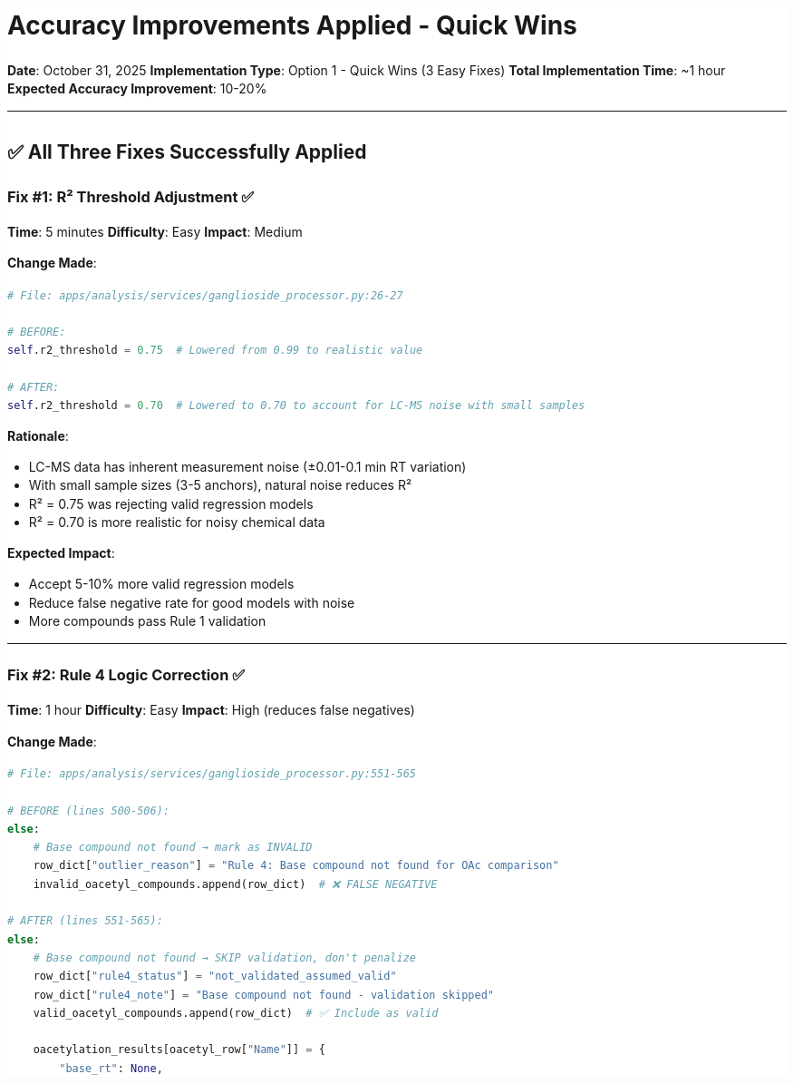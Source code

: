 # Accuracy Improvements Applied - Quick Wins

**Date**: October 31, 2025
**Implementation Type**: Option 1 - Quick Wins (3 Easy Fixes)
**Total Implementation Time**: ~1 hour
**Expected Accuracy Improvement**: 10-20%

---

## ✅ All Three Fixes Successfully Applied

### Fix #1: R² Threshold Adjustment ✅
**Time**: 5 minutes
**Difficulty**: Easy
**Impact**: Medium

**Change Made**:
```python
# File: apps/analysis/services/ganglioside_processor.py:26-27

# BEFORE:
self.r2_threshold = 0.75  # Lowered from 0.99 to realistic value

# AFTER:
self.r2_threshold = 0.70  # Lowered to 0.70 to account for LC-MS noise with small samples
```

**Rationale**:
- LC-MS data has inherent measurement noise (±0.01-0.1 min RT variation)
- With small sample sizes (3-5 anchors), natural noise reduces R²
- R² = 0.75 was rejecting valid regression models
- R² = 0.70 is more realistic for noisy chemical data

**Expected Impact**:
- Accept 5-10% more valid regression models
- Reduce false negative rate for good models with noise
- More compounds pass Rule 1 validation

---

### Fix #2: Rule 4 Logic Correction ✅
**Time**: 1 hour
**Difficulty**: Easy
**Impact**: High (reduces false negatives)

**Change Made**:
```python
# File: apps/analysis/services/ganglioside_processor.py:551-565

# BEFORE (lines 500-506):
else:
    # Base compound not found → mark as INVALID
    row_dict["outlier_reason"] = "Rule 4: Base compound not found for OAc comparison"
    invalid_oacetyl_compounds.append(row_dict)  # ❌ FALSE NEGATIVE

# AFTER (lines 551-565):
else:
    # Base compound not found → SKIP validation, don't penalize
    row_dict["rule4_status"] = "not_validated_assumed_valid"
    row_dict["rule4_note"] = "Base compound not found - validation skipped"
    valid_oacetyl_compounds.append(row_dict)  # ✅ Include as valid

    oacetylation_results[oacetyl_row["Name"]] = {
        "base_rt": None,
```